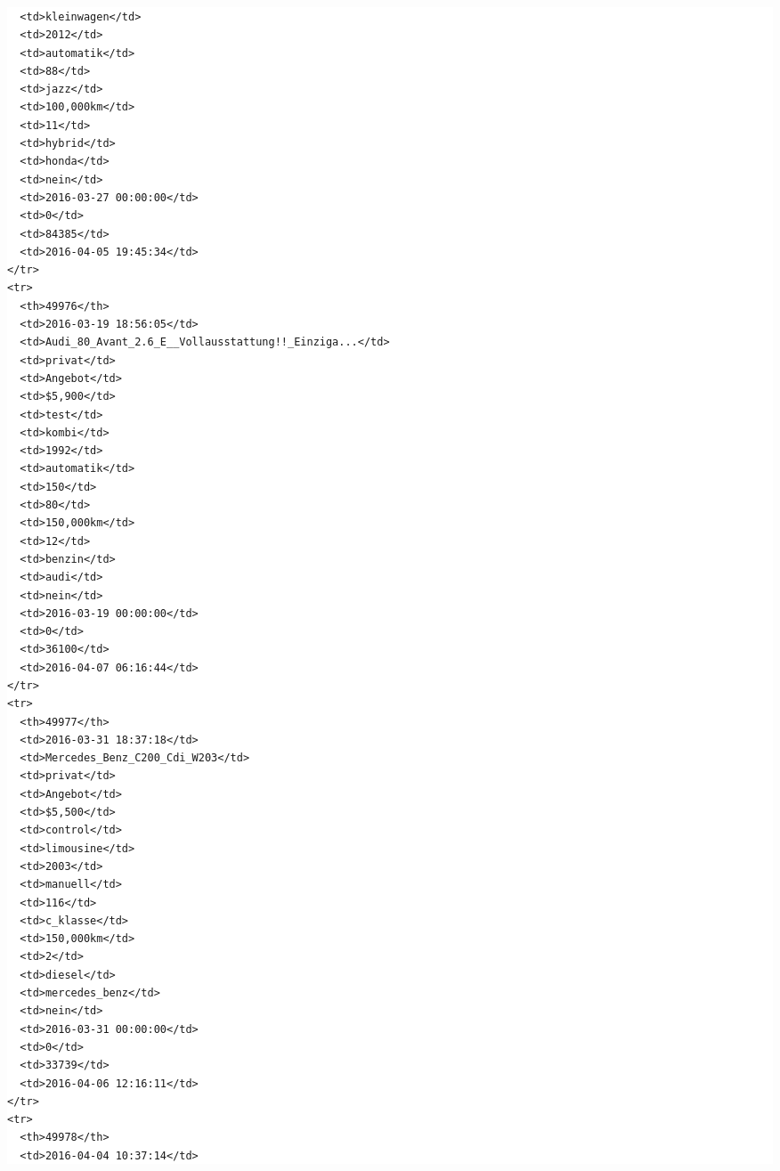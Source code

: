       <td>kleinwagen</td>
      <td>2012</td>
      <td>automatik</td>
      <td>88</td>
      <td>jazz</td>
      <td>100,000km</td>
      <td>11</td>
      <td>hybrid</td>
      <td>honda</td>
      <td>nein</td>
      <td>2016-03-27 00:00:00</td>
      <td>0</td>
      <td>84385</td>
      <td>2016-04-05 19:45:34</td>
    </tr>
    <tr>
      <th>49976</th>
      <td>2016-03-19 18:56:05</td>
      <td>Audi_80_Avant_2.6_E__Vollausstattung!!_Einziga...</td>
      <td>privat</td>
      <td>Angebot</td>
      <td>$5,900</td>
      <td>test</td>
      <td>kombi</td>
      <td>1992</td>
      <td>automatik</td>
      <td>150</td>
      <td>80</td>
      <td>150,000km</td>
      <td>12</td>
      <td>benzin</td>
      <td>audi</td>
      <td>nein</td>
      <td>2016-03-19 00:00:00</td>
      <td>0</td>
      <td>36100</td>
      <td>2016-04-07 06:16:44</td>
    </tr>
    <tr>
      <th>49977</th>
      <td>2016-03-31 18:37:18</td>
      <td>Mercedes_Benz_C200_Cdi_W203</td>
      <td>privat</td>
      <td>Angebot</td>
      <td>$5,500</td>
      <td>control</td>
      <td>limousine</td>
      <td>2003</td>
      <td>manuell</td>
      <td>116</td>
      <td>c_klasse</td>
      <td>150,000km</td>
      <td>2</td>
      <td>diesel</td>
      <td>mercedes_benz</td>
      <td>nein</td>
      <td>2016-03-31 00:00:00</td>
      <td>0</td>
      <td>33739</td>
      <td>2016-04-06 12:16:11</td>
    </tr>
    <tr>
      <th>49978</th>
      <td>2016-04-04 10:37:14</td>